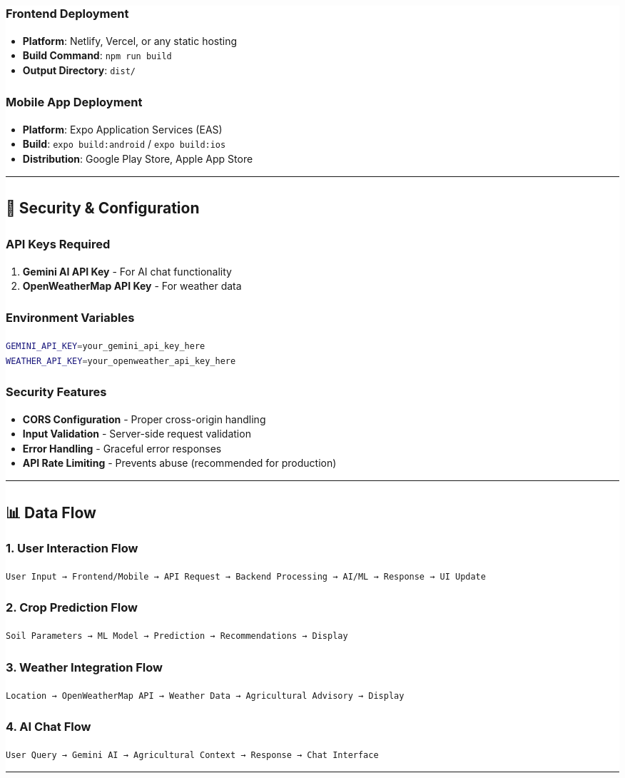 ### Frontend Deployment
- **Platform**: Netlify, Vercel, or any static hosting
- **Build Command**: `npm run build`
- **Output Directory**: `dist/`

### Mobile App Deployment
- **Platform**: Expo Application Services (EAS)
- **Build**: `expo build:android` / `expo build:ios`
- **Distribution**: Google Play Store, Apple App Store

---

## 🔐 Security & Configuration

### API Keys Required
1. **Gemini AI API Key** - For AI chat functionality
2. **OpenWeatherMap API Key** - For weather data

### Environment Variables
```bash
GEMINI_API_KEY=your_gemini_api_key_here
WEATHER_API_KEY=your_openweather_api_key_here
```

### Security Features
- **CORS Configuration** - Proper cross-origin handling
- **Input Validation** - Server-side request validation
- **Error Handling** - Graceful error responses
- **API Rate Limiting** - Prevents abuse (recommended for production)

---

## 📊 Data Flow

### 1. User Interaction Flow
```
User Input → Frontend/Mobile → API Request → Backend Processing → AI/ML → Response → UI Update
```

### 2. Crop Prediction Flow
```
Soil Parameters → ML Model → Prediction → Recommendations → Display
```

### 3. Weather Integration Flow
```
Location → OpenWeatherMap API → Weather Data → Agricultural Advisory → Display
```

### 4. AI Chat Flow
```
User Query → Gemini AI → Agricultural Context → Response → Chat Interface
```

---